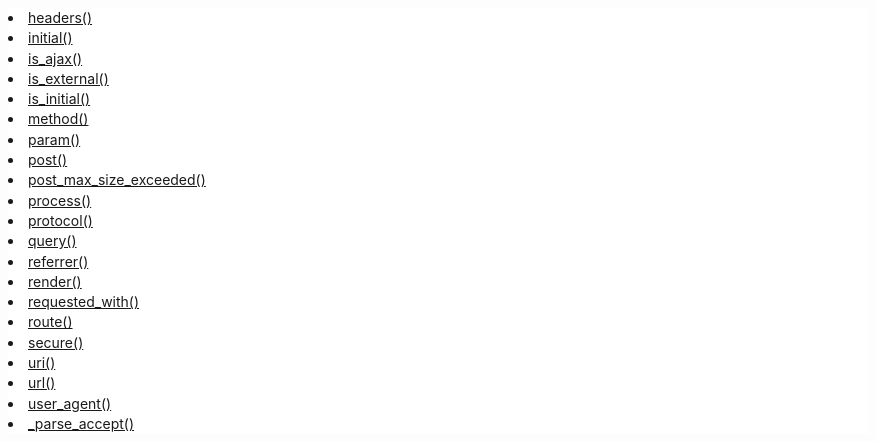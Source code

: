 </li>
<li>
<a href="#headers">headers()</a>
</li>
<li>
<a href="#initial">initial()</a>
</li>
<li>
<a href="#is_ajax">is_ajax()</a>
</li>
<li>
<a href="#is_external">is_external()</a>
</li>
<li>
<a href="#is_initial">is_initial()</a>
</li>
<li>
<a href="#method">method()</a>
</li>
<li>
<a href="#param">param()</a>
</li>
<li>
<a href="#post">post()</a>
</li>
<li>
<a href="#post_max_size_exceeded">post_max_size_exceeded()</a>
</li>
<li>
<a href="#process">process()</a>
</li>
<li>
<a href="#protocol">protocol()</a>
</li>
<li>
<a href="#query">query()</a>
</li>
<li>
<a href="#referrer">referrer()</a>
</li>
<li>
<a href="#render">render()</a>
</li>
<li>
<a href="#requested_with">requested_with()</a>
</li>
<li>
<a href="#route">route()</a>
</li>
<li>
<a href="#secure">secure()</a>
</li>
<li>
<a href="#uri">uri()</a>
</li>
<li>
<a href="#url">url()</a>
</li>
<li>
<a href="#user_agent">user_agent()</a>
</li>
<li>
<a href="#_parse_accept">_parse_accept()</a>
</li>